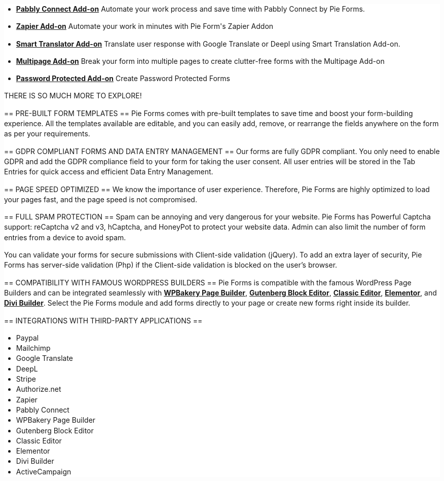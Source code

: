 * **[Pabbly Connect Add-on](https://pieforms.com/addons/pabbly-connect-addon/)**
Automate your work process and save time with Pabbly Connect by Pie Forms.

* **[Zapier Add-on](https://pieforms.com/addons/zapier-integration-addon/)**
Automate your work in minutes with Pie Form's Zapier Addon

* **[Smart Translator Add-on](https://pieforms.com/addons/smart-translator/)**
Translate user response with Google Translate or Deepl using Smart Translation Add-on.

* **[Multipage Add-on](https://pieforms.com/addons/multipage-forms/)**
Break your form into multiple pages to create clutter-free forms with the Multipage Add-on

* **[Password Protected Add-on](https://pieforms.com/addons/password-protected/)**
Create Password Protected Forms

THERE IS SO MUCH MORE TO EXPLORE!

== PRE-BUILT FORM TEMPLATES ==
Pie Forms comes with pre-built templates to save time and boost your form-building experience. All the templates available are editable, and you can easily add, remove, or rearrange the fields anywhere on the form as per your requirements.

== GDPR COMPLIANT FORMS AND DATA ENTRY MANAGEMENT ==
Our forms are fully GDPR compliant. You only need to enable GDPR and add the GDPR compliance field to your form for taking the user consent. All user entries will be stored in the Tab Entries for quick access and efficient Data Entry Management.

== PAGE SPEED OPTIMIZED ==
We know the importance of user experience. Therefore, Pie Forms are highly optimized to load your pages fast, and the page speed is not compromised.

== FULL SPAM PROTECTION ==
Spam can be annoying and very dangerous for your website. Pie Forms has Powerful Captcha support: reCaptcha v2 and v3, hCaptcha, and HoneyPot to protect your website data. Admin can also limit the number of form entries from a device to avoid spam.

You can validate your forms for secure submissions with Client-side validation (jQuery). To add an extra layer of security, Pie Forms has server-side validation (Php) if the Client-side validation is blocked on the user’s browser.

== COMPATIBILITY WITH FAMOUS WORDPRESS BUILDERS ==
Pie Forms is compatible with the famous WordPress Page Builders and can be integrated seamlessly with [**WPBakery Page Builder**](https://wpbakery.com/), [**Gutenberg Block Editor**](https://wordpress.org/plugins/gutenberg/), [**Classic Editor**](https://wordpress.org/plugins/classic-editor/), [**Elementor**](https://elementor.com/), and [**Divi Builder**](https://www.elegantthemes.com/gallery/divi/). Select the Pie Forms module and add forms directly to your page or create new forms right inside its builder.

== INTEGRATIONS WITH THIRD-PARTY APPLICATIONS ==
* Paypal
* Mailchimp
* Google Translate
* DeepL
* Stripe
* Authorize.net
* Zapier
* Pabbly Connect
* WPBakery Page Builder
* Gutenberg Block Editor
* Classic Editor
* Elementor
* Divi Builder 
* ActiveCampaign 
